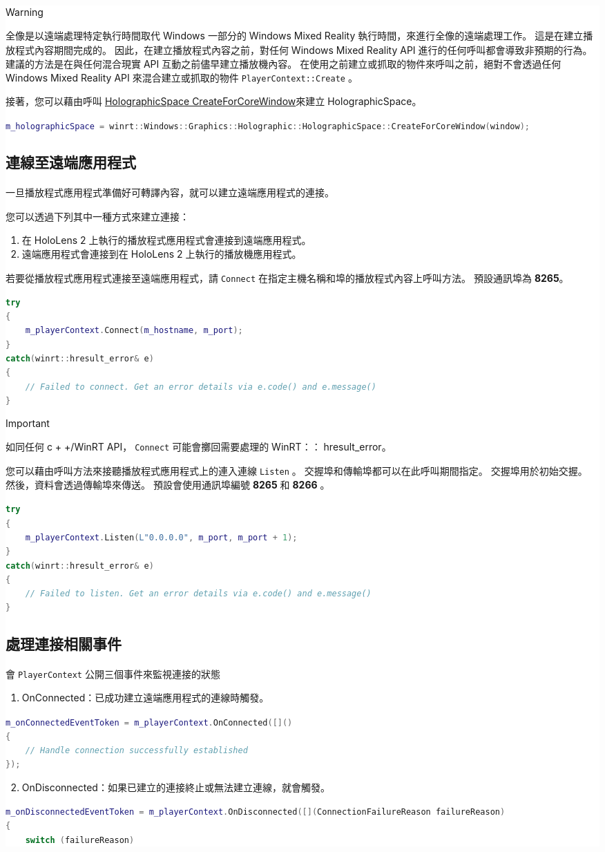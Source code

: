 >[!WARNING]
>全像是以遠端處理特定執行時間取代 Windows 一部分的 Windows Mixed Reality 執行時間，來進行全像的遠端處理工作。 這是在建立播放程式內容期間完成的。 因此，在建立播放程式內容之前，對任何 Windows Mixed Reality API 進行的任何呼叫都會導致非預期的行為。 建議的方法是在與任何混合現實 API 互動之前儘早建立播放機內容。 在使用之前建立或抓取的物件來呼叫之前，絕對不會透過任何 Windows Mixed Reality API 來混合建立或抓取的物件 ```PlayerContext::Create``` 。

接著，您可以藉由呼叫 [HolographicSpace CreateForCoreWindow](/uwp/api/windows.graphics.holographic.holographicspace.createforcorewindow)來建立 HolographicSpace。

```cpp
m_holographicSpace = winrt::Windows::Graphics::Holographic::HolographicSpace::CreateForCoreWindow(window);
```

## <a name="connect-to-the-remote-app"></a>連線至遠端應用程式

一旦播放程式應用程式準備好可轉譯內容，就可以建立遠端應用程式的連接。

您可以透過下列其中一種方式來建立連接：
1) 在 HoloLens 2 上執行的播放程式應用程式會連接到遠端應用程式。
2) 遠端應用程式會連接到在 HoloLens 2 上執行的播放機應用程式。

若要從播放程式應用程式連接至遠端應用程式，請 ```Connect``` 在指定主機名稱和埠的播放程式內容上呼叫方法。 預設通訊埠為 **8265**。

```cpp
try
{
    m_playerContext.Connect(m_hostname, m_port);
}
catch(winrt::hresult_error& e)
{
    // Failed to connect. Get an error details via e.code() and e.message()
}
```

>[!IMPORTANT]
>如同任何 c + +/WinRT API， ```Connect``` 可能會擲回需要處理的 WinRT：： hresult_error。

您可以藉由呼叫方法來接聽播放程式應用程式上的連入連線 ```Listen``` 。 交握埠和傳輸埠都可以在此呼叫期間指定。 交握埠用於初始交握。 然後，資料會透過傳輸埠來傳送。 預設會使用通訊埠編號 **8265** 和 **8266** 。

```cpp
try
{
    m_playerContext.Listen(L"0.0.0.0", m_port, m_port + 1);
}
catch(winrt::hresult_error& e)
{
    // Failed to listen. Get an error details via e.code() and e.message()
}
```


## <a name="handling-connection-related-events"></a>處理連接相關事件

會 ```PlayerContext``` 公開三個事件來監視連接的狀態
1) OnConnected：已成功建立遠端應用程式的連線時觸發。
```cpp
m_onConnectedEventToken = m_playerContext.OnConnected([]() 
{
    // Handle connection successfully established
});
```
2) OnDisconnected：如果已建立的連接終止或無法建立連線，就會觸發。
```cpp
m_onDisconnectedEventToken = m_playerContext.OnDisconnected([](ConnectionFailureReason failureReason)
{
    switch (failureReason)
```